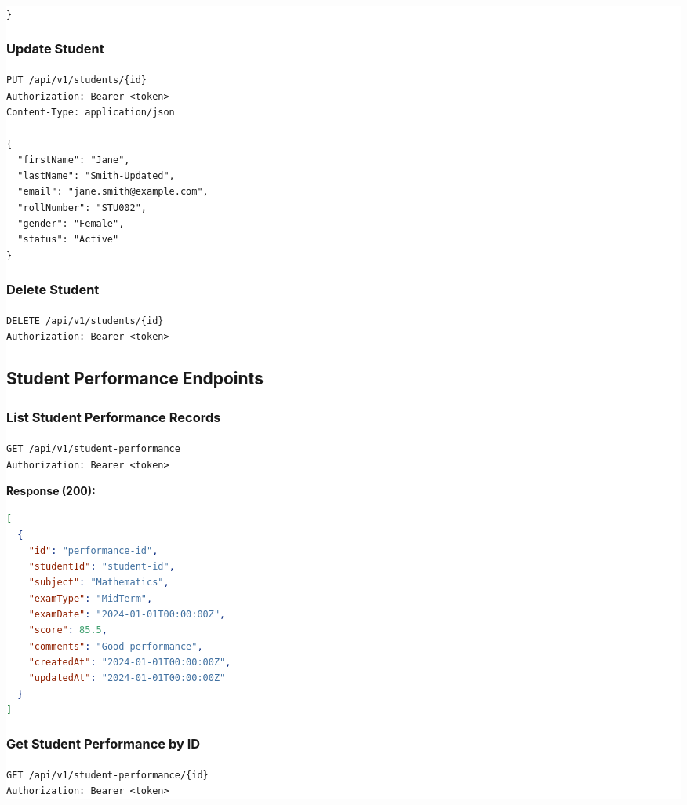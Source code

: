 ```http
}
```

### Update Student
```http
PUT /api/v1/students/{id}
Authorization: Bearer <token>
Content-Type: application/json

{
  "firstName": "Jane",
  "lastName": "Smith-Updated",
  "email": "jane.smith@example.com",
  "rollNumber": "STU002",
  "gender": "Female",
  "status": "Active"
}
```

### Delete Student
```http
DELETE /api/v1/students/{id}
Authorization: Bearer <token>
```

## Student Performance Endpoints

### List Student Performance Records
```http
GET /api/v1/student-performance
Authorization: Bearer <token>
```

**Response (200):**
```json
[
  {
    "id": "performance-id",
    "studentId": "student-id",
    "subject": "Mathematics",
    "examType": "MidTerm",
    "examDate": "2024-01-01T00:00:00Z",
    "score": 85.5,
    "comments": "Good performance",
    "createdAt": "2024-01-01T00:00:00Z",
    "updatedAt": "2024-01-01T00:00:00Z"
  }
]
```

### Get Student Performance by ID
```http
GET /api/v1/student-performance/{id}
Authorization: Bearer <token>
```
